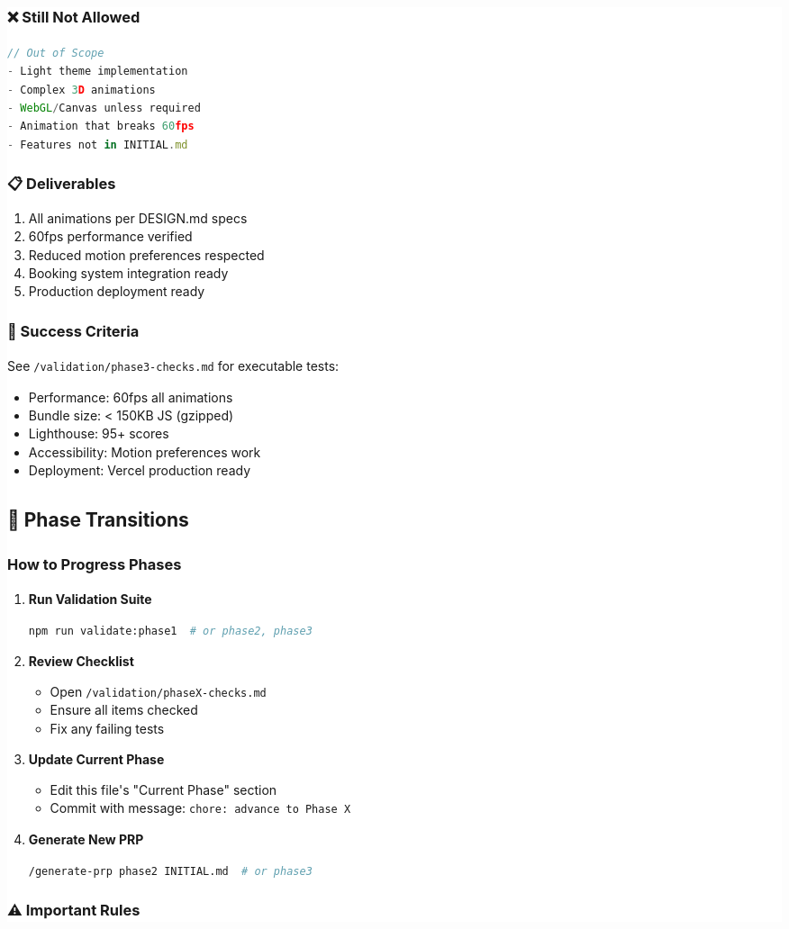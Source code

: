 ```typescript
```

### ❌ Still Not Allowed
```typescript
// Out of Scope
- Light theme implementation
- Complex 3D animations
- WebGL/Canvas unless required
- Animation that breaks 60fps
- Features not in INITIAL.md
```

### 📋 Deliverables
1. All animations per DESIGN.md specs
2. 60fps performance verified
3. Reduced motion preferences respected
4. Booking system integration ready
5. Production deployment ready

### 🎯 Success Criteria
See `/validation/phase3-checks.md` for executable tests:
- Performance: 60fps all animations
- Bundle size: < 150KB JS (gzipped)
- Lighthouse: 95+ scores
- Accessibility: Motion preferences work
- Deployment: Vercel production ready

## 🔄 Phase Transitions

### How to Progress Phases

1. **Run Validation Suite**
   ```bash
   npm run validate:phase1  # or phase2, phase3
   ```

2. **Review Checklist**
   - Open `/validation/phaseX-checks.md`
   - Ensure all items checked
   - Fix any failing tests

3. **Update Current Phase**
   - Edit this file's "Current Phase" section
   - Commit with message: `chore: advance to Phase X`

4. **Generate New PRP**
   ```bash
   /generate-prp phase2 INITIAL.md  # or phase3
   ```

### ⚠️ Important Rules
